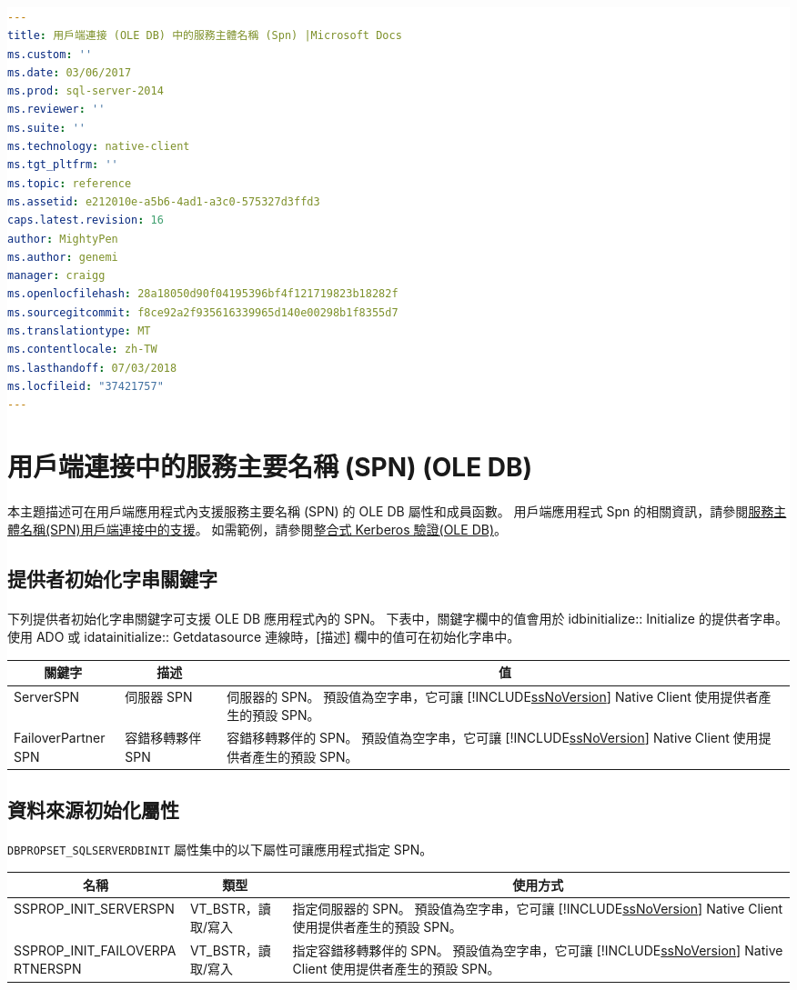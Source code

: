 ```yaml
---
title: 用戶端連接 (OLE DB) 中的服務主體名稱 (Spn) |Microsoft Docs
ms.custom: ''
ms.date: 03/06/2017
ms.prod: sql-server-2014
ms.reviewer: ''
ms.suite: ''
ms.technology: native-client
ms.tgt_pltfrm: ''
ms.topic: reference
ms.assetid: e212010e-a5b6-4ad1-a3c0-575327d3ffd3
caps.latest.revision: 16
author: MightyPen
ms.author: genemi
manager: craigg
ms.openlocfilehash: 28a18050d90f04195396bf4f121719823b18282f
ms.sourcegitcommit: f8ce92a2f935616339965d140e00298b1f8355d7
ms.translationtype: MT
ms.contentlocale: zh-TW
ms.lasthandoff: 07/03/2018
ms.locfileid: "37421757"
---
```

# <a name="service-principal-names-spns-in-client-connections-ole-db"></a>用戶端連接中的服務主要名稱 (SPN) (OLE DB)
  本主題描述可在用戶端應用程式內支援服務主要名稱 (SPN) 的 OLE DB 屬性和成員函數。 用戶端應用程式 Spn 的相關資訊，請參閱[服務主體名稱&#40;SPN&#41;用戶端連接中的支援](../features/service-principal-name-spn-support-in-client-connections.md)。 如需範例，請參閱[整合式 Kerberos 驗證&#40;OLE DB&#41;](../../native-client-ole-db-how-to/integrated-kerberos-authentication-ole-db.md)。  
  
## <a name="provider-initialization-string-keywords"></a>提供者初始化字串關鍵字  
 下列提供者初始化字串關鍵字可支援 OLE DB 應用程式內的 SPN。 下表中，關鍵字欄中的值會用於 idbinitialize:: Initialize 的提供者字串。 使用 ADO 或 idatainitialize:: Getdatasource 連線時，[描述] 欄中的值可在初始化字串中。  
  
|關鍵字|描述|值|  
|-------------|-----------------|-----------|  
|ServerSPN|伺服器 SPN|伺服器的 SPN。 預設值為空字串，它可讓 [!INCLUDE[ssNoVersion](../../../includes/ssnoversion-md.md)] Native Client 使用提供者產生的預設 SPN。|  
|FailoverPartnerSPN|容錯移轉夥伴 SPN|容錯移轉夥伴的 SPN。 預設值為空字串，它可讓 [!INCLUDE[ssNoVersion](../../../includes/ssnoversion-md.md)] Native Client 使用提供者產生的預設 SPN。|  
  
## <a name="data-source-initialization-properties"></a>資料來源初始化屬性  
 `DBPROPSET_SQLSERVERDBINIT` 屬性集中的以下屬性可讓應用程式指定 SPN。  
  
|名稱|類型|使用方式|  
|----------|----------|-----------|  
|SSPROP_INIT_SERVERSPN|VT_BSTR，讀取/寫入|指定伺服器的 SPN。 預設值為空字串，它可讓 [!INCLUDE[ssNoVersion](../../../includes/ssnoversion-md.md)] Native Client 使用提供者產生的預設 SPN。|  
|SSPROP_INIT_FAILOVERPARTNERSPN|VT_BSTR，讀取/寫入|指定容錯移轉夥伴的 SPN。 預設值為空字串，它可讓 [!INCLUDE[ssNoVersion](../../../includes/ssnoversion-md.md)] Native Client 使用提供者產生的預設 SPN。|  
  